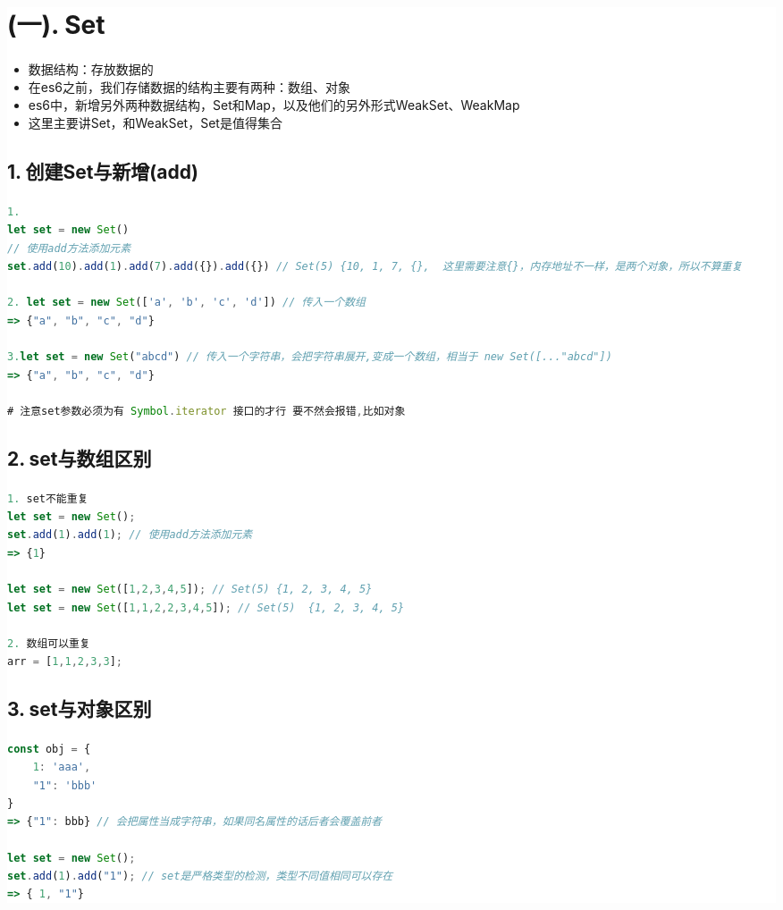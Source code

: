 # (一). Set

* 数据结构：存放数据的
* 在es6之前，我们存储数据的结构主要有两种：数组、对象
* es6中，新增另外两种数据结构，Set和Map，以及他们的另外形式WeakSet、WeakMap
* 这里主要讲Set，和WeakSet，Set是值得集合



## 1. 创建Set与新增(add)

```js
1. 
let set = new Set()
// 使用add方法添加元素
set.add(10).add(1).add(7).add({}).add({}) // Set(5) {10, 1, 7, {},  这里需要注意{}，内存地址不一样，是两个对象，所以不算重复

2. let set = new Set(['a', 'b', 'c', 'd']) // 传入一个数组
=> {"a", "b", "c", "d"}

3.let set = new Set("abcd") // 传入一个字符串，会把字符串展开,变成一个数组，相当于 new Set([..."abcd"])
=> {"a", "b", "c", "d"}

# 注意set参数必须为有 Symbol.iterator 接口的才行 要不然会报错,比如对象
```



## 2. set与数组区别

```js
1. set不能重复
let set = new Set();
set.add(1).add(1); // 使用add方法添加元素
=> {1}

let set = new Set([1,2,3,4,5]); // Set(5) {1, 2, 3, 4, 5}
let set = new Set([1,1,2,2,3,4,5]); // Set(5)  {1, 2, 3, 4, 5}

2. 数组可以重复
arr = [1,1,2,3,3];
```



## 3. set与对象区别

```js
const obj = {
    1: 'aaa',
    "1": 'bbb'
}
=> {"1": bbb} // 会把属性当成字符串，如果同名属性的话后者会覆盖前者

let set = new Set();
set.add(1).add("1"); // set是严格类型的检测，类型不同值相同可以存在
=> { 1, "1"}
```
